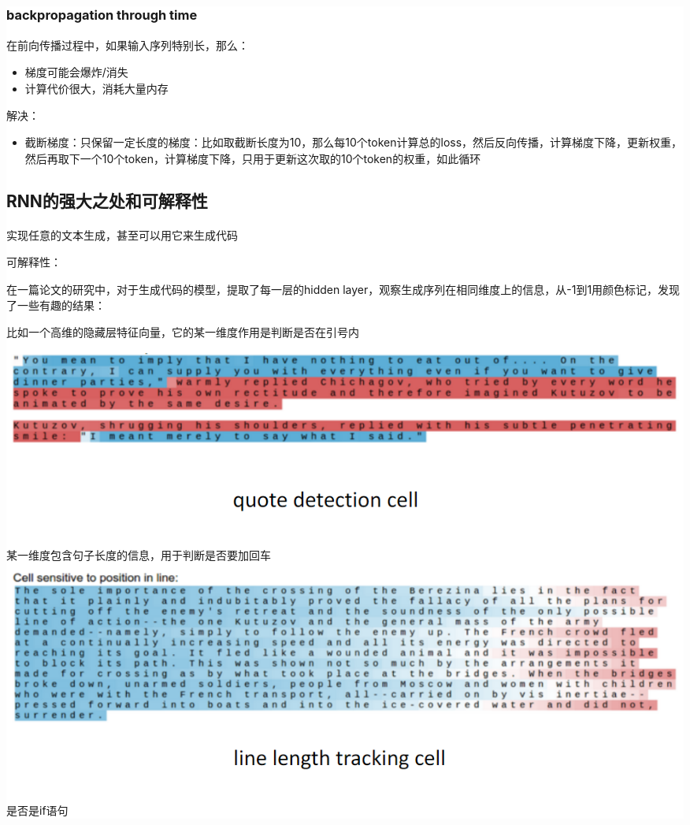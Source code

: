 ### backpropagation through time
在前向传播过程中，如果输入序列特别长，那么：
- 梯度可能会爆炸/消失
- 计算代价很大，消耗大量内存

解决：
- 截断梯度：只保留一定长度的梯度：比如取截断长度为10，那么每10个token计算总的loss，然后反向传播，计算梯度下降，更新权重，然后再取下一个10个token，计算梯度下降，只用于更新这次取的10个token的权重，如此循环

## RNN的强大之处和可解释性
实现任意的文本生成，甚至可以用它来生成代码

可解释性：

在一篇论文的研究中，对于生成代码的模型，提取了每一层的hidden layer，观察生成序列在相同维度上的信息，从-1到1用颜色标记，发现了一些有趣的结果：

比如一个高维的隐藏层特征向量，它的某一维度作用是判断是否在引号内
![alt text](image-98.png)

某一维度包含句子长度的信息，用于判断是否要加回车
![alt text](image-99.png)

是否是if语句